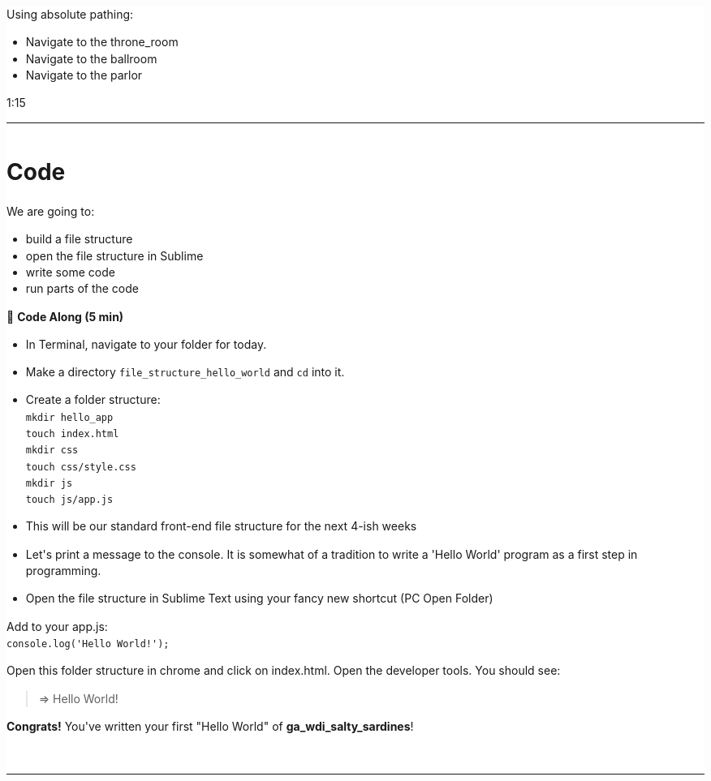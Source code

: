 Using absolute pathing:

* Navigate to the throne_room
* Navigate to the ballroom
* Navigate to the parlor



1:15
<br>
<hr>

# Code

We are going to:

* build a file structure
* open the file structure in Sublime
* write some code
* run parts of the code

&#x1F535; **Code Along (5 min)**

* In Terminal, navigate to your folder for today.

* Make a directory `file_structure_hello_world` and `cd` into it.

* Create a folder structure:<br>
	`mkdir hello_app`<br>
	`touch index.html`<br>
	`mkdir css`<br>
	`touch css/style.css`<br>
	`mkdir js`<br>
	`touch js/app.js`<br>

* This will be our standard front-end file structure for the next 4-ish weeks

* Let's print a message to the console. It is somewhat of a tradition to write a 'Hello World' program as a first step in programming.


* Open the file structure in Sublime Text using your fancy new shortcut (PC Open Folder)

Add to your app.js:<br>
`console.log('Hello World!');`



Open this folder structure in chrome and click on index.html.  Open the developer tools.  You should see:

> => Hello World!

**Congrats!** You've written your first "Hello World" of **ga_wdi_salty_sardines**!

<br>
<hr>
